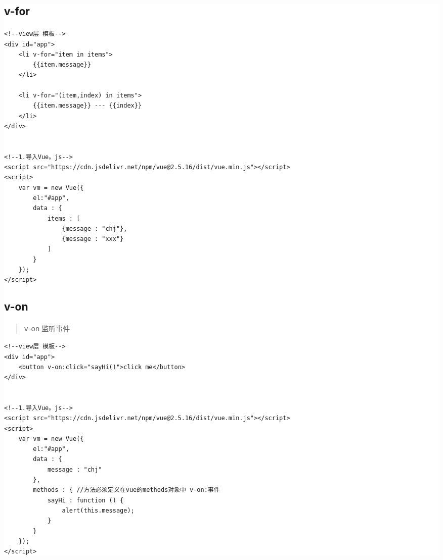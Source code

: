 ## v-for

```vue
<!--view层 模板-->
<div id="app">
    <li v-for="item in items">
        {{item.message}}
    </li>

    <li v-for="(item,index) in items">
        {{item.message}} --- {{index}}
    </li>
</div>


<!--1.导入Vue。js-->
<script src="https://cdn.jsdelivr.net/npm/vue@2.5.16/dist/vue.min.js"></script>
<script>
    var vm = new Vue({
        el:"#app",
        data : {
            items : [
                {message : "chj"},
                {message : "xxx"}
            ]
        }
    });
</script>
```

## v-on

> v-on 监听事件

```vue
<!--view层 模板-->
<div id="app">
    <button v-on:click="sayHi()">click me</button>
</div>


<!--1.导入Vue。js-->
<script src="https://cdn.jsdelivr.net/npm/vue@2.5.16/dist/vue.min.js"></script>
<script>
    var vm = new Vue({
        el:"#app",
        data : {
            message : "chj"
        },
        methods : { //方法必须定义在vue的methods对象中 v-on:事件
            sayHi : function () {
                alert(this.message);
            }
        }
    });
</script>
```

